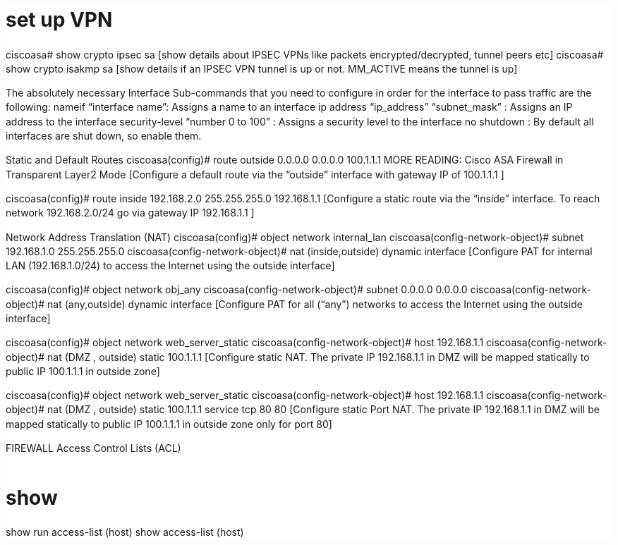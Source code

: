 # set up VPN
ciscoasa# show crypto ipsec sa
[show details about IPSEC VPNs like packets encrypted/decrypted, tunnel peers etc]
ciscoasa# show crypto isakmp sa
[show details if an IPSEC VPN tunnel is up or not. MM_ACTIVE means the tunnel is up]





The absolutely necessary Interface Sub-commands that you need to configure in order for the interface to pass traffic are the following:
    nameif “interface name”: Assigns a name to an interface
    ip address “ip_address” “subnet_mask” : Assigns an IP address to the interface
    security-level “number 0 to 100” : Assigns a security level to the interface
    no shutdown : By default all interfaces are shut down, so enable them.

Static and Default Routes
ciscoasa(config)# route outside 0.0.0.0 0.0.0.0 100.1.1.1
MORE READING:  Cisco ASA Firewall in Transparent Layer2 Mode
[Configure a default route via the “outside” interface with gateway IP of 100.1.1.1 ]

ciscoasa(config)# route inside 192.168.2.0 255.255.255.0 192.168.1.1
[Configure a static route via the “inside” interface. To reach network 192.168.2.0/24 go via gateway IP 192.168.1.1 ]

Network Address Translation (NAT)
ciscoasa(config)# object network internal_lan
ciscoasa(config-network-object)# subnet 192.168.1.0 255.255.255.0
ciscoasa(config-network-object)# nat (inside,outside) dynamic interface
[Configure PAT for internal LAN (192.168.1.0/24) to access the Internet using the outside interface]

ciscoasa(config)# object network obj_any
ciscoasa(config-network-object)# subnet 0.0.0.0 0.0.0.0
ciscoasa(config-network-object)# nat  (any,outside) dynamic interface
[Configure PAT for all (“any”) networks to access the Internet using the outside interface]

ciscoasa(config)# object network web_server_static
ciscoasa(config-network-object)# host 192.168.1.1
ciscoasa(config-network-object)# nat (DMZ , outside) static 100.1.1.1
[Configure static NAT. The private IP 192.168.1.1 in DMZ will be mapped statically to public IP 100.1.1.1 in outside zone]

ciscoasa(config)# object network web_server_static
ciscoasa(config-network-object)# host 192.168.1.1
ciscoasa(config-network-object)# nat (DMZ , outside) static 100.1.1.1 service tcp 80 80
[Configure static Port NAT. The private IP 192.168.1.1 in DMZ will be mapped statically to public IP 100.1.1.1 in outside zone only for port 80]


FIREWALL
Access Control Lists (ACL)

# show
show run access-list (host)
show access-list (host)
